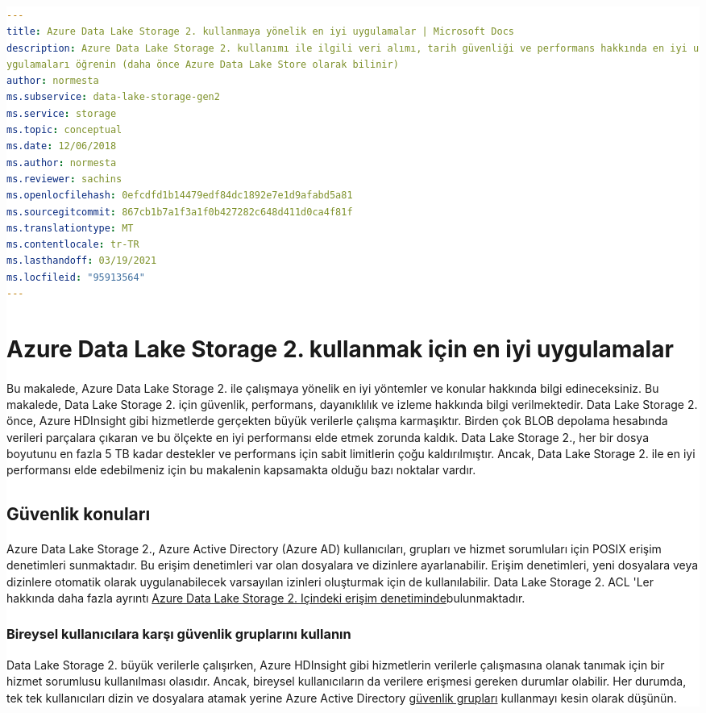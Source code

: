 ```yaml
---
title: Azure Data Lake Storage 2. kullanmaya yönelik en iyi uygulamalar | Microsoft Docs
description: Azure Data Lake Storage 2. kullanımı ile ilgili veri alımı, tarih güvenliği ve performans hakkında en iyi uygulamaları öğrenin (daha önce Azure Data Lake Store olarak bilinir)
author: normesta
ms.subservice: data-lake-storage-gen2
ms.service: storage
ms.topic: conceptual
ms.date: 12/06/2018
ms.author: normesta
ms.reviewer: sachins
ms.openlocfilehash: 0efcdfd1b14479edf84dc1892e7e1d9afabd5a81
ms.sourcegitcommit: 867cb1b7a1f3a1f0b427282c648d411d0ca4f81f
ms.translationtype: MT
ms.contentlocale: tr-TR
ms.lasthandoff: 03/19/2021
ms.locfileid: "95913564"
---
```

# <a name="best-practices-for-using-azure-data-lake-storage-gen2"></a>Azure Data Lake Storage 2. kullanmak için en iyi uygulamalar

Bu makalede, Azure Data Lake Storage 2. ile çalışmaya yönelik en iyi yöntemler ve konular hakkında bilgi edineceksiniz. Bu makalede, Data Lake Storage 2. için güvenlik, performans, dayanıklılık ve izleme hakkında bilgi verilmektedir. Data Lake Storage 2. önce, Azure HDInsight gibi hizmetlerde gerçekten büyük verilerle çalışma karmaşıktır. Birden çok BLOB depolama hesabında verileri parçalara çıkaran ve bu ölçekte en iyi performansı elde etmek zorunda kaldık. Data Lake Storage 2., her bir dosya boyutunu en fazla 5 TB kadar destekler ve performans için sabit limitlerin çoğu kaldırılmıştır. Ancak, Data Lake Storage 2. ile en iyi performansı elde edebilmeniz için bu makalenin kapsamakta olduğu bazı noktalar vardır.

## <a name="security-considerations"></a>Güvenlik konuları

Azure Data Lake Storage 2., Azure Active Directory (Azure AD) kullanıcıları, grupları ve hizmet sorumluları için POSIX erişim denetimleri sunmaktadır. Bu erişim denetimleri var olan dosyalara ve dizinlere ayarlanabilir. Erişim denetimleri, yeni dosyalara veya dizinlere otomatik olarak uygulanabilecek varsayılan izinleri oluşturmak için de kullanılabilir. Data Lake Storage 2. ACL 'Ler hakkında daha fazla ayrıntı [Azure Data Lake Storage 2. Içindeki erişim denetiminde](./data-lake-storage-access-control.md)bulunmaktadır.

### <a name="use-security-groups-versus-individual-users"></a>Bireysel kullanıcılara karşı güvenlik gruplarını kullanın

Data Lake Storage 2. büyük verilerle çalışırken, Azure HDInsight gibi hizmetlerin verilerle çalışmasına olanak tanımak için bir hizmet sorumlusu kullanılması olasıdır. Ancak, bireysel kullanıcıların da verilere erişmesi gereken durumlar olabilir. Her durumda, tek tek kullanıcıları dizin ve dosyalara atamak yerine Azure Active Directory [güvenlik grupları](../common/storage-auth-aad.md) kullanmayı kesin olarak düşünün.
